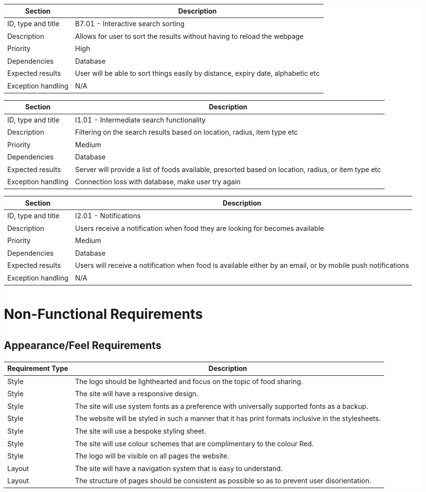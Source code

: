 | Section  | Description |
| ------------- | ------------- |
| ID, type and title  | B7.01 - Interactive search sorting  |
| Description  | Allows for user to sort the results without having to reload the webpage |
| Priority  | High  |
| Dependencies  | Database  |
| Expected results  | User will be able to sort things easily by distance, expiry date, alphabetic etc |
| Exception handling  | N/A |

| Section  | Description |
| ------------- | ------------- |
| ID, type and title  | I1.01 - Intermediate search functionality  |
| Description  | Filtering on the search results based on location, radius, item type etc |
| Priority  | Medium  |
| Dependencies  | Database |
| Expected results  | Server will provide a list of foods available, presorted based on location, radius, or item type etc  |
| Exception handling  | Connection loss with database, make user try again |

| Section  | Description |
| ------------- | ------------- |
| ID, type and title  | I2.01 - Notifications  |
| Description  | Users receive a notification when food they are looking for becomes available |
| Priority  | Medium  |
| Dependencies  | Database  |
| Expected results  | Users will receive a notification when food is available either by an email, or by mobile push notifications |
| Exception handling  | N/A |

# Non-Functional Requirements

## Appearance/Feel Requirements

| Requirement Type | Description |
|------------------|-------------|
|Style|The logo should be lighthearted and focus on the topic of food sharing.|
|Style|The site will have a responsive design.|
|Style|The site will use system fonts as a preference with universally supported fonts as a backup.|
|Style|The website will be styled in such a manner that it has print formats inclusive in the stylesheets.|
|Style|The site will use a bespoke styling sheet.|
|Style|The site will use colour schemes that are complimentary to the colour Red.|
|Style|The logo will be visible on all pages the website.|
|Layout|The site will have a navigation system that is easy to understand.|
|Layout|The structure of pages should be consistent as possible so as to prevent user disorientation.|
